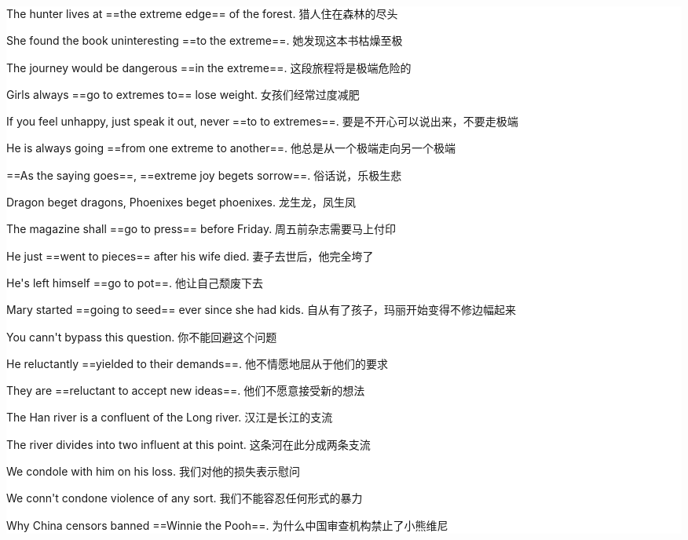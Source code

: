 The hunter lives at ==the extreme edge== of the forest.
猎人住在森林的尽头

She found the book uninteresting ==to the extreme==.
她发现这本书枯燥至极

The journey would be dangerous ==in the extreme==.
这段旅程将是极端危险的

Girls always ==go to extremes to== lose weight.
女孩们经常过度减肥

If you feel unhappy, just speak it out, never ==to to extremes==.
要是不开心可以说出来，不要走极端

He is always going ==from one extreme to another==.
他总是从一个极端走向另一个极端

==As the saying goes==, ==extreme joy begets sorrow==.
俗话说，乐极生悲

Dragon beget dragons, Phoenixes beget phoenixes.
龙生龙，凤生凤

The magazine shall ==go to press== before Friday.
周五前杂志需要马上付印

He just ==went to pieces== after his wife died.
妻子去世后，他完全垮了

He's left himself ==go to pot==.
他让自己颓废下去

Mary started ==going to seed== ever since she had kids.
自从有了孩子，玛丽开始变得不修边幅起来

You cann't bypass this question.
你不能回避这个问题

He reluctantly ==yielded to their demands==.
他不情愿地屈从于他们的要求

They are ==reluctant to accept new ideas==.
他们不愿意接受新的想法

The Han river is a confluent of the Long river.
汉江是长江的支流

The river divides into two influent at this point.
这条河在此分成两条支流

We condole with him on his loss.
我们对他的损失表示慰问

We conn't condone violence of any sort.
我们不能容忍任何形式的暴力

Why China censors banned ==Winnie the Pooh==.
为什么中国审查机构禁止了小熊维尼
